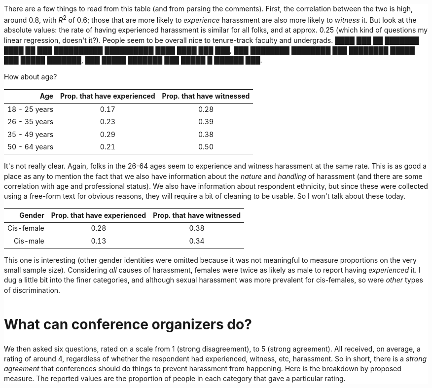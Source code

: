 There are a few things to read from this table (and from parsing the comments).
First, the correlation between the two is high, around 0.8, with $R^2$ of 0.6;
those that are more likely to *experience* harassment are also more likely to
*witness* it. But look at the absolute values: the rate of having experienced
harassment is similar for all folks, and at approx. 0.25 (which kind of
questions my linear regression, doesn't it?). People seem to be overall nice to
tenure-track faculty and undergrads. ████ ███ ██ ███████ ████ ██ ███ ██████████
██████████ ████ ████ ███ ███, ███ ████████ ████████ ███ ████████ █████ ███ █████
███████, ███ █████ ███████ ███ █████ █ ██████ ███.

How about age?

|           Age | Prop. that have experienced | Prop. that have witnessed |
|--------------:|:---------------------------:|:-------------------------:|
| 18 - 25 years |            0.17             |           0.28            |
| 26 - 35 years |            0.23             |           0.39            |
| 35 - 49 years |            0.29             |           0.38            |
| 50 - 64 years |            0.21             |           0.50            |

It's not really clear. Again, folks in the 26-64 ages seem to experience and
witness harassment at the same rate. This is as good a place as any to mention
the fact that we also have information about the *nature* and *handling* of
harassment (and there are some correlation with age and professional status). We
also have information about respondent ethnicity, but since these were collected
using a free-form text for obvious reasons, they will require a bit of cleaning
to be usable. So I won't talk about these today.

|     Gender | Prop. that have experienced | Prop. that have witnessed |
|-----------:|:---------------------------:|:-------------------------:|
| Cis-female |            0.28             |           0.38            |
|   Cis-male |            0.13             |           0.34            |

This one is interesting (other gender identities were omitted because it was not
meaningful to measure proportions on the very small sample size). Considering
*all* causes of harassment, females were twice as likely as male to report
having *experienced* it. I dug a little bit into the finer categories, and
although sexual harassment was more prevalent for cis-females, so were *other*
types of discrimination.

# What can conference organizers do?

We then asked six questions, rated on a scale from 1 (strong disagreement), to 5
(strong agreement). All received, on average, a rating of around 4, regardless
of whether the respondent had experienced, witness, etc, harassment. So in
short, there is a *strong agreement* that conferences should do things to
prevent harassment from happening. Here is the breakdown by proposed measure.
The reported values are the proportion of people in each category that gave a
particular rating.
